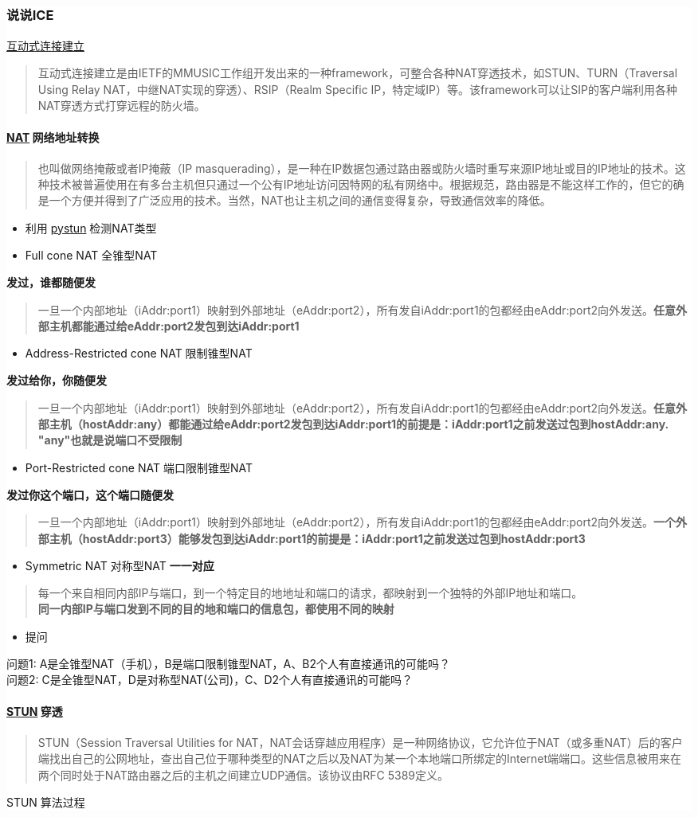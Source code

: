### 说说ICE

[互动式连接建立](https://zh.wikipedia.org/wiki/%E4%BA%92%E5%8B%95%E5%BC%8F%E9%80%A3%E6%8E%A5%E5%BB%BA%E7%AB%8B)

> 互动式连接建立是由IETF的MMUSIC工作组开发出来的一种framework，可整合各种NAT穿透技术，如STUN、TURN（Traversal Using Relay NAT，中继NAT实现的穿透）、RSIP（Realm Specific IP，特定域IP）等。该framework可以让SIP的客户端利用各种NAT穿透方式打穿远程的防火墙。


#### [NAT](https://zh.wikipedia.org/wiki/%E7%BD%91%E7%BB%9C%E5%9C%B0%E5%9D%80%E8%BD%AC%E6%8D%A2) 网络地址转换

> 也叫做网络掩蔽或者IP掩蔽（IP masquerading），是一种在IP数据包通过路由器或防火墙时重写来源IP地址或目的IP地址的技术。这种技术被普遍使用在有多台主机但只通过一个公有IP地址访问因特网的私有网络中。根据规范，路由器是不能这样工作的，但它的确是一个方便并得到了广泛应用的技术。当然，NAT也让主机之间的通信变得复杂，导致通信效率的降低。

* 利用 [pystun](https://pypi.python.org/pypi/pystun) 检测NAT类型

* Full cone NAT 全锥型NAT  

**发过，谁都随便发**

> 一旦一个内部地址（iAddr:port1）映射到外部地址（eAddr:port2），所有发自iAddr:port1的包都经由eAddr:port2向外发送。**任意外部主机都能通过给eAddr:port2发包到达iAddr:port1**

* Address-Restricted cone NAT 限制锥型NAT  

**发过给你，你随便发**

> 一旦一个内部地址（iAddr:port1）映射到外部地址（eAddr:port2），所有发自iAddr:port1的包都经由eAddr:port2向外发送。**任意外部主机（hostAddr:any）都能通过给eAddr:port2发包到达iAddr:port1的前提是：iAddr:port1之前发送过包到hostAddr:any. "any"也就是说端口不受限制**

* Port-Restricted cone NAT 端口限制锥型NAT 

**发过你这个端口，这个端口随便发**

> 一旦一个内部地址（iAddr:port1）映射到外部地址（eAddr:port2），所有发自iAddr:port1的包都经由eAddr:port2向外发送。**一个外部主机（hostAddr:port3）能够发包到达iAddr:port1的前提是：iAddr:port1之前发送过包到hostAddr:port3**

* Symmetric NAT 对称型NAT **一一对应**

> 每一个来自相同内部IP与端口，到一个特定目的地地址和端口的请求，都映射到一个独特的外部IP地址和端口。  
**同一内部IP与端口发到不同的目的地和端口的信息包，都使用不同的映射**

* 提问  

问题1: A是全锥型NAT（手机），B是端口限制锥型NAT，A、B2个人有直接通讯的可能吗？  
问题2: C是全锥型NAT，D是对称型NAT(公司)，C、D2个人有直接通讯的可能吗？


#### [STUN](https://zh.wikipedia.org/wiki/STUN) 穿透

> STUN（Session Traversal Utilities for NAT，NAT会话穿越应用程序）是一种网络协议，它允许位于NAT（或多重NAT）后的客户端找出自己的公网地址，查出自己位于哪种类型的NAT之后以及NAT为某一个本地端口所绑定的Internet端端口。这些信息被用来在两个同时处于NAT路由器之后的主机之间建立UDP通信。该协议由RFC 5389定义。

STUN 算法过程  
